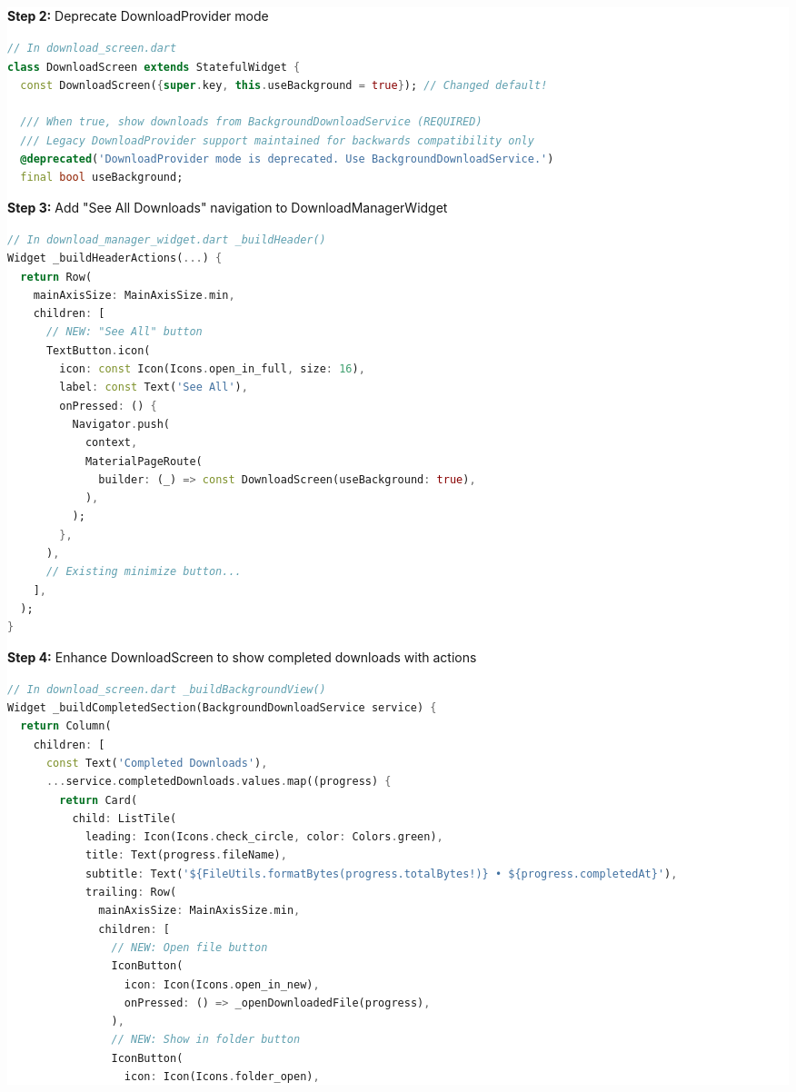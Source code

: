 ```dart
```

**Step 2:** Deprecate DownloadProvider mode
```dart
// In download_screen.dart
class DownloadScreen extends StatefulWidget {
  const DownloadScreen({super.key, this.useBackground = true}); // Changed default!

  /// When true, show downloads from BackgroundDownloadService (REQUIRED)
  /// Legacy DownloadProvider support maintained for backwards compatibility only
  @deprecated('DownloadProvider mode is deprecated. Use BackgroundDownloadService.')
  final bool useBackground;
```

**Step 3:** Add "See All Downloads" navigation to DownloadManagerWidget
```dart
// In download_manager_widget.dart _buildHeader()
Widget _buildHeaderActions(...) {
  return Row(
    mainAxisSize: MainAxisSize.min,
    children: [
      // NEW: "See All" button
      TextButton.icon(
        icon: const Icon(Icons.open_in_full, size: 16),
        label: const Text('See All'),
        onPressed: () {
          Navigator.push(
            context,
            MaterialPageRoute(
              builder: (_) => const DownloadScreen(useBackground: true),
            ),
          );
        },
      ),
      // Existing minimize button...
    ],
  );
}
```

**Step 4:** Enhance DownloadScreen to show completed downloads with actions
```dart
// In download_screen.dart _buildBackgroundView()
Widget _buildCompletedSection(BackgroundDownloadService service) {
  return Column(
    children: [
      const Text('Completed Downloads'),
      ...service.completedDownloads.values.map((progress) {
        return Card(
          child: ListTile(
            leading: Icon(Icons.check_circle, color: Colors.green),
            title: Text(progress.fileName),
            subtitle: Text('${FileUtils.formatBytes(progress.totalBytes!)} • ${progress.completedAt}'),
            trailing: Row(
              mainAxisSize: MainAxisSize.min,
              children: [
                // NEW: Open file button
                IconButton(
                  icon: Icon(Icons.open_in_new),
                  onPressed: () => _openDownloadedFile(progress),
                ),
                // NEW: Show in folder button  
                IconButton(
                  icon: Icon(Icons.folder_open),
```